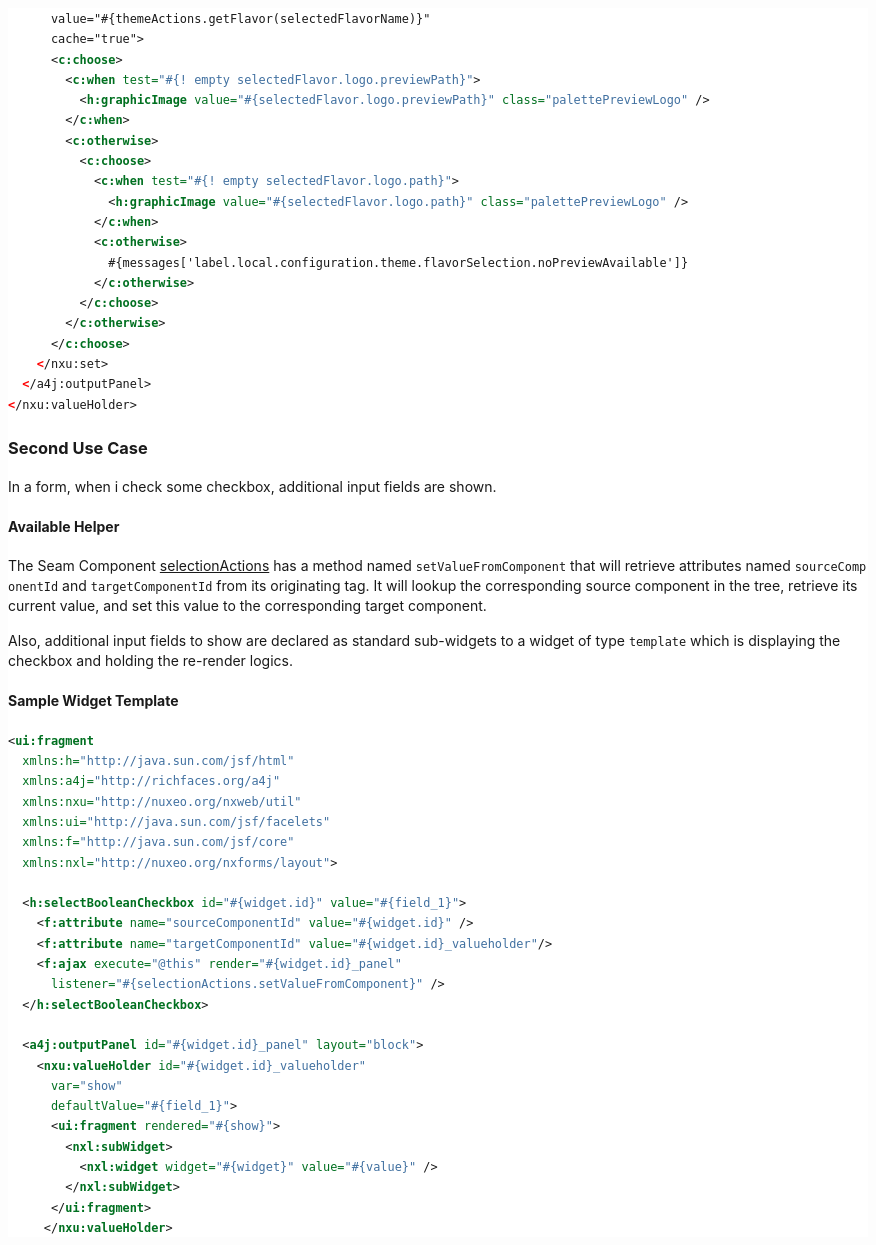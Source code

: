 ```xml
      value="#{themeActions.getFlavor(selectedFlavorName)}"
      cache="true">
      <c:choose>
        <c:when test="#{! empty selectedFlavor.logo.previewPath}">
          <h:graphicImage value="#{selectedFlavor.logo.previewPath}" class="palettePreviewLogo" />
        </c:when>
        <c:otherwise>
          <c:choose>
            <c:when test="#{! empty selectedFlavor.logo.path}">
              <h:graphicImage value="#{selectedFlavor.logo.path}" class="palettePreviewLogo" />
            </c:when>
            <c:otherwise>
              #{messages['label.local.configuration.theme.flavorSelection.noPreviewAvailable']}
            </c:otherwise>
          </c:choose>
        </c:otherwise>
      </c:choose>
    </nxu:set>
  </a4j:outputPanel>
</nxu:valueHolder>
```

### Second Use Case

In a form, when i check some checkbox, additional input fields are shown.

#### Available Helper

The Seam Component [selectionActions](http://explorer.nuxeo.org/nuxeo/site/distribution/latest/viewSeamComponent/seam:selectionActions) has a method named `setValueFromComponent` that will retrieve attributes named `sourceComponentId` and `targetComponentId` from its originating tag. It will lookup the corresponding source component in the tree, retrieve its current value, and set this value to the corresponding target component.

Also, additional input fields to show are declared as standard sub-widgets to a widget of type `template` which is displaying the checkbox and holding the re-render logics.

#### Sample Widget Template

```xml
<ui:fragment
  xmlns:h="http://java.sun.com/jsf/html"
  xmlns:a4j="http://richfaces.org/a4j"
  xmlns:nxu="http://nuxeo.org/nxweb/util"
  xmlns:ui="http://java.sun.com/jsf/facelets"
  xmlns:f="http://java.sun.com/jsf/core"
  xmlns:nxl="http://nuxeo.org/nxforms/layout">

  <h:selectBooleanCheckbox id="#{widget.id}" value="#{field_1}">
    <f:attribute name="sourceComponentId" value="#{widget.id}" />
    <f:attribute name="targetComponentId" value="#{widget.id}_valueholder"/>
    <f:ajax execute="@this" render="#{widget.id}_panel"
      listener="#{selectionActions.setValueFromComponent}" />
  </h:selectBooleanCheckbox>

  <a4j:outputPanel id="#{widget.id}_panel" layout="block">
    <nxu:valueHolder id="#{widget.id}_valueholder"
      var="show"
      defaultValue="#{field_1}">
      <ui:fragment rendered="#{show}">
        <nxl:subWidget>
          <nxl:widget widget="#{widget}" value="#{value}" />
        </nxl:subWidget>
      </ui:fragment>
     </nxu:valueHolder>
```